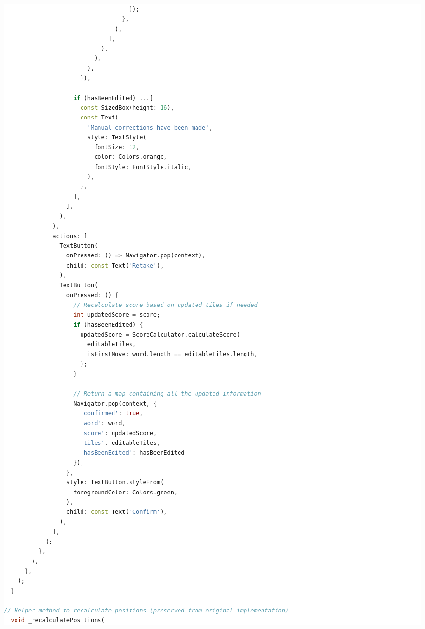 ```dart
                                    });
                                  },
                                ),
                              ],
                            ),
                          ),
                        );
                      }),

                    if (hasBeenEdited) ...[
                      const SizedBox(height: 16),
                      const Text(
                        'Manual corrections have been made',
                        style: TextStyle(
                          fontSize: 12,
                          color: Colors.orange,
                          fontStyle: FontStyle.italic,
                        ),
                      ),
                    ],
                  ],
                ),
              ),
              actions: [
                TextButton(
                  onPressed: () => Navigator.pop(context),
                  child: const Text('Retake'),
                ),
                TextButton(
                  onPressed: () {
                    // Recalculate score based on updated tiles if needed
                    int updatedScore = score;
                    if (hasBeenEdited) {
                      updatedScore = ScoreCalculator.calculateScore(
                        editableTiles,
                        isFirstMove: word.length == editableTiles.length,
                      );
                    }

                    // Return a map containing all the updated information
                    Navigator.pop(context, {
                      'confirmed': true,
                      'word': word,
                      'score': updatedScore,
                      'tiles': editableTiles,
                      'hasBeenEdited': hasBeenEdited
                    });
                  },
                  style: TextButton.styleFrom(
                    foregroundColor: Colors.green,
                  ),
                  child: const Text('Confirm'),
                ),
              ],
            );
          },
        );
      },
    );
  }

// Helper method to recalculate positions (preserved from original implementation)
  void _recalculatePositions(
```